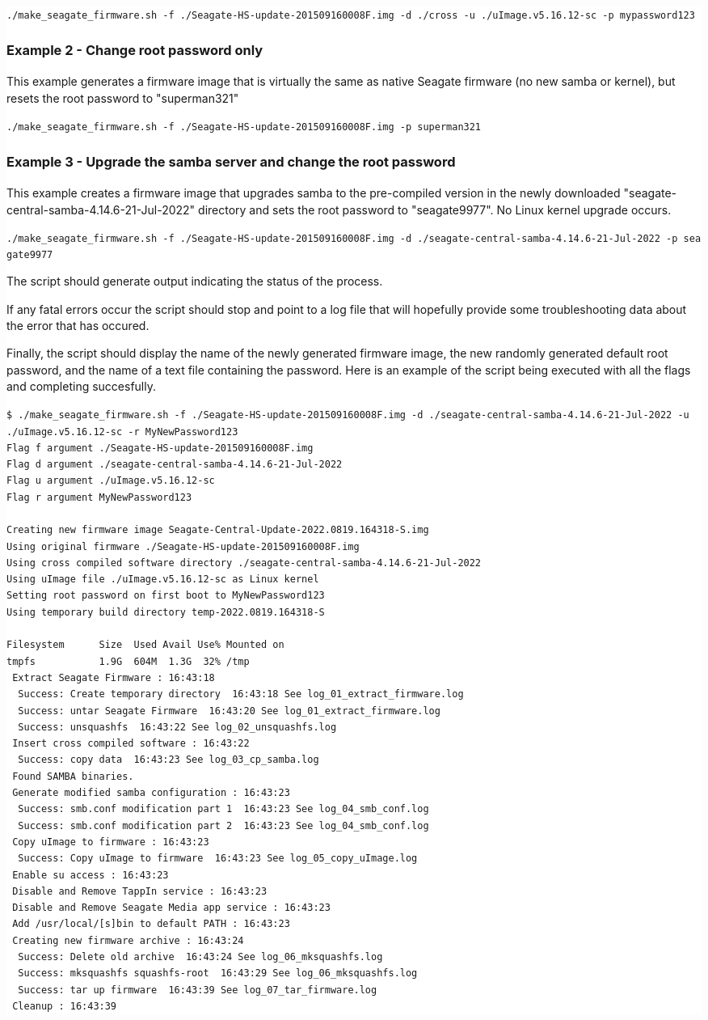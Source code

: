     ./make_seagate_firmware.sh -f ./Seagate-HS-update-201509160008F.img -d ./cross -u ./uImage.v5.16.12-sc -p mypassword123
          
### Example 2 - Change root password only
This example generates a firmware image that is virtually the same as native Seagate
firmware (no new samba or kernel), but resets the root password to "superman321"

    ./make_seagate_firmware.sh -f ./Seagate-HS-update-201509160008F.img -p superman321
    
### Example 3 - Upgrade the samba server and change the root password
This example creates a firmware image that upgrades samba to the pre-compiled version
in the newly downloaded "seagate-central-samba-4.14.6-21-Jul-2022" directory and sets
the root password to "seagate9977". No Linux kernel upgrade occurs.

    ./make_seagate_firmware.sh -f ./Seagate-HS-update-201509160008F.img -d ./seagate-central-samba-4.14.6-21-Jul-2022 -p seagate9977

The script should generate output indicating the status of the process.

If any fatal errors occur the script should stop and point to a log file
that will hopefully provide some troubleshooting data about the error that has
occured.

Finally, the script should display the name of the newly generated firmware image,
the new randomly generated default root password, and the name of a text
file containing the password. Here is an example of the script being executed with
all the flags and completing succesfully.

    $ ./make_seagate_firmware.sh -f ./Seagate-HS-update-201509160008F.img -d ./seagate-central-samba-4.14.6-21-Jul-2022 -u ./uImage.v5.16.12-sc -r MyNewPassword123
    Flag f argument ./Seagate-HS-update-201509160008F.img
    Flag d argument ./seagate-central-samba-4.14.6-21-Jul-2022
    Flag u argument ./uImage.v5.16.12-sc
    Flag r argument MyNewPassword123
    
    Creating new firmware image Seagate-Central-Update-2022.0819.164318-S.img
    Using original firmware ./Seagate-HS-update-201509160008F.img
    Using cross compiled software directory ./seagate-central-samba-4.14.6-21-Jul-2022
    Using uImage file ./uImage.v5.16.12-sc as Linux kernel
    Setting root password on first boot to MyNewPassword123
    Using temporary build directory temp-2022.0819.164318-S
    
    Filesystem      Size  Used Avail Use% Mounted on
    tmpfs           1.9G  604M  1.3G  32% /tmp
     Extract Seagate Firmware : 16:43:18
      Success: Create temporary directory  16:43:18 See log_01_extract_firmware.log
      Success: untar Seagate Firmware  16:43:20 See log_01_extract_firmware.log
      Success: unsquashfs  16:43:22 See log_02_unsquashfs.log
     Insert cross compiled software : 16:43:22
      Success: copy data  16:43:23 See log_03_cp_samba.log
     Found SAMBA binaries.
     Generate modified samba configuration : 16:43:23
      Success: smb.conf modification part 1  16:43:23 See log_04_smb_conf.log
      Success: smb.conf modification part 2  16:43:23 See log_04_smb_conf.log
     Copy uImage to firmware : 16:43:23
      Success: Copy uImage to firmware  16:43:23 See log_05_copy_uImage.log
     Enable su access : 16:43:23
     Disable and Remove TappIn service : 16:43:23
     Disable and Remove Seagate Media app service : 16:43:23
     Add /usr/local/[s]bin to default PATH : 16:43:23
     Creating new firmware archive : 16:43:24
      Success: Delete old archive  16:43:24 See log_06_mksquashfs.log
      Success: mksquashfs squashfs-root  16:43:29 See log_06_mksquashfs.log
      Success: tar up firmware  16:43:39 See log_07_tar_firmware.log
     Cleanup : 16:43:39
    